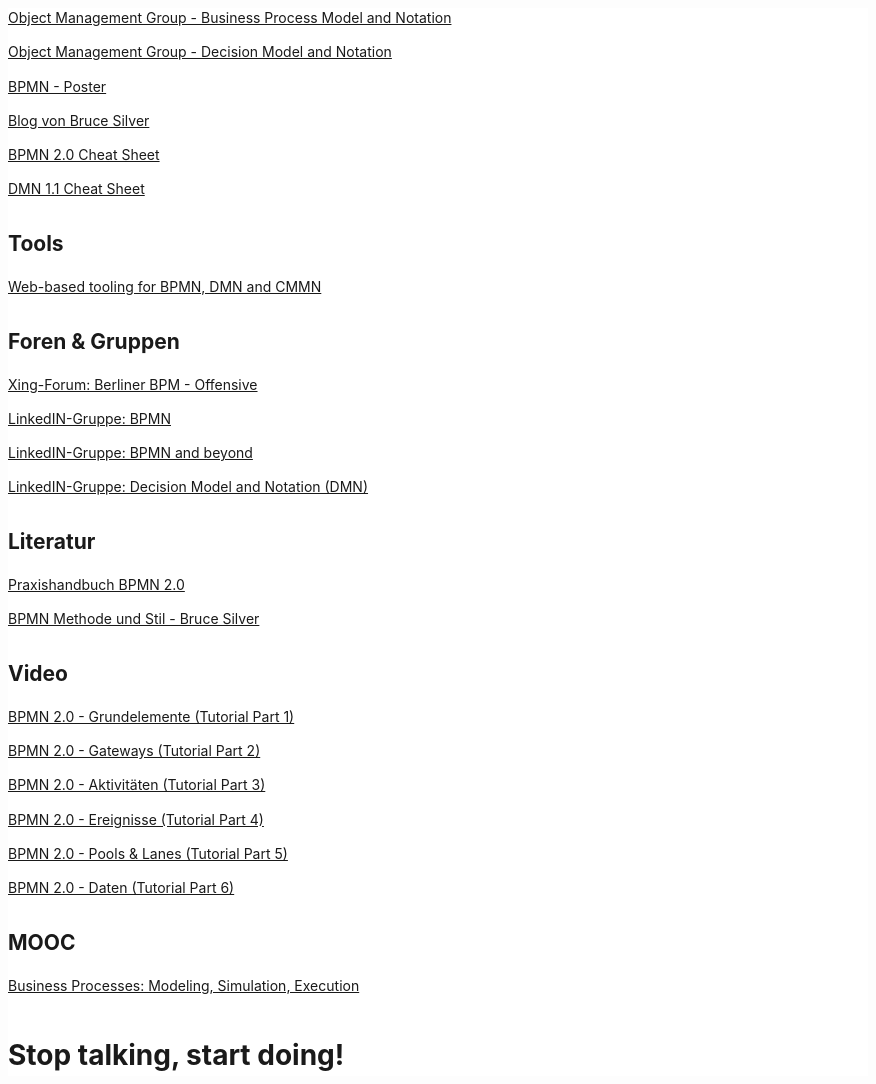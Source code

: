 [Object Management Group - Business Process Model and Notation](https://www.omg.org/spec/BPMN)

[Object Management Group - Decision Model and Notation](https://www.omg.org/spec/DMN)

[BPMN - Poster](http://www.bpmb.de/images/BPMN2_0_Poster_DE.pdf)

[Blog von Bruce Silver](https://methodandstyle.com/blog/)

[BPMN 2.0 Cheat Sheet](https://www.signavio.com/de/downloads/kurzinfos/bpmn-2-0-cheat-sheet/)

[DMN 1.1 Cheat Sheet](https://www.signavio.com/de/downloads/kurzinfos/dmn-1-1-cheat-sheet/)

## Tools

[Web-based tooling for BPMN, DMN and CMMN](https://bpmn.io/)

## Foren & Gruppen

[Xing-Forum: Berliner BPM - Offensive](https://www.xing.com/communities/groups/berliner-bpm-offensive-bdbf-1074763)

[LinkedIN-Gruppe: BPMN](https://www.linkedin.com/groups/111271/)

[LinkedIN-Gruppe: BPMN and beyond](https://www.linkedin.com/groups/115356/)

[LinkedIN-Gruppe: Decision Model and Notation (DMN)](https://www.linkedin.com/groups/4225568/)

## Literatur

[Praxishandbuch BPMN 2.0](https://www.amazon.de/Praxishandbuch-BPMN-2-0-Jakob-Freund/dp/3446442553/)

[BPMN Methode und Stil - Bruce Silver](https://www.amazon.de/Methode-Zweite-Auflage-Handbuch-Prozessautomatisierung/dp/0982368127)

## Video

[BPMN 2.0 - Grundelemente (Tutorial Part 1)](https://youtu.be/VappsiNgx38)

[BPMN 2.0 - Gateways (Tutorial Part 2)](https://youtu.be/pcefgu-D8b0)

[BPMN 2.0 - Aktivitäten (Tutorial Part 3)](https://youtu.be/QIFSaaAvLzg)

[BPMN 2.0 - Ereignisse (Tutorial Part 4)](https://youtu.be/4-OYKum7VnY)

[BPMN 2.0 - Pools & Lanes (Tutorial Part 5)](https://youtu.be/9Sjb-R44FBg)

[BPMN 2.0 - Daten (Tutorial Part 6)](https://youtu.be/a2HCoJUG0xs)

## MOOC

[Business Processes: Modeling, Simulation, Execution](https://open.hpi.de/courses/bpm2019)



# Stop talking, start doing!
